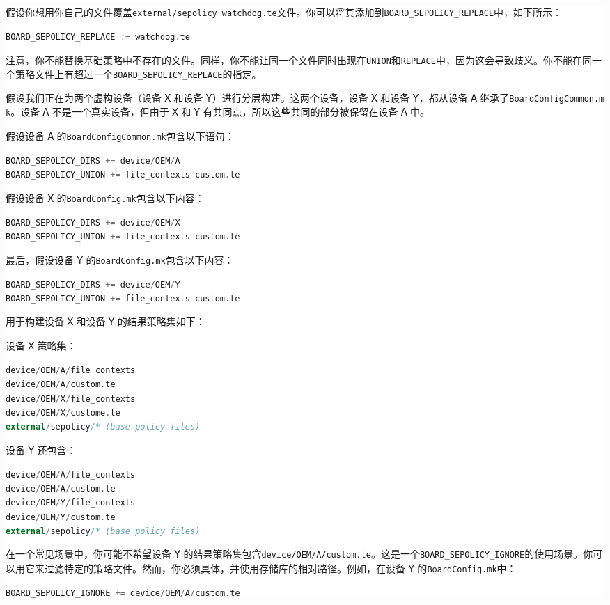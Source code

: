 假设你想用你自己的文件覆盖`external/sepolicy watchdog.te`文件。你可以将其添加到`BOARD_SEPOLICY_REPLACE`中，如下所示：

```kt
BOARD_SEPOLICY_REPLACE := watchdog.te
```

注意，你不能替换基础策略中不存在的文件。同样，你不能让同一个文件同时出现在`UNION`和`REPLACE`中，因为这会导致歧义。你不能在同一个策略文件上有超过一个`BOARD_SEPOLICY_REPLACE`的指定。

假设我们正在为两个虚构设备（设备 X 和设备 Y）进行分层构建。这两个设备，设备 X 和设备 Y，都从设备 A 继承了`BoardConfigCommon.mk`。设备 A 不是一个真实设备，但由于 X 和 Y 有共同点，所以这些共同的部分被保留在设备 A 中。

假设设备 A 的`BoardConfigCommon.mk`包含以下语句：

```kt
BOARD_SEPOLICY_DIRS += device/OEM/A
BOARD_SEPOLICY_UNION += file_contexts custom.te
```

假设设备 X 的`BoardConfig.mk`包含以下内容：

```kt
BOARD_SEPOLICY_DIRS += device/OEM/X
BOARD_SEPOLICY_UNION += file_contexts custom.te
```

最后，假设设备 Y 的`BoardConfig.mk`包含以下内容：

```kt
BOARD_SEPOLICY_DIRS += device/OEM/Y
BOARD_SEPOLICY_UNION += file_contexts custom.te
```

用于构建设备 X 和设备 Y 的结果策略集如下：

设备 X 策略集：

```kt
device/OEM/A/file_contexts
device/OEM/A/custom.te
device/OEM/X/file_contexts
device/OEM/X/custome.te
external/sepolicy/* (base policy files)
```

设备 Y 还包含：

```kt
device/OEM/A/file_contexts
device/OEM/A/custom.te
device/OEM/Y/file_contexts
device/OEM/Y/custom.te
external/sepolicy/* (base policy files)
```

在一个常见场景中，你可能不希望设备 Y 的结果策略集包含`device/OEM/A/custom.te`。这是一个`BOARD_SEPOLICY_IGNORE`的使用场景。你可以用它来过滤特定的策略文件。然而，你必须具体，并使用存储库的相对路径。例如，在设备 Y 的`BoardConfig.mk`中：

```kt
BOARD_SEPOLICY_IGNORE += device/OEM/A/custom.te
```
